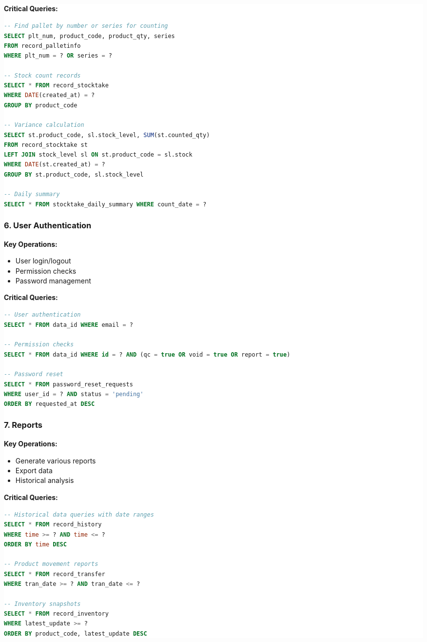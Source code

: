 **Critical Queries:**
```sql
-- Find pallet by number or series for counting
SELECT plt_num, product_code, product_qty, series 
FROM record_palletinfo 
WHERE plt_num = ? OR series = ?

-- Stock count records
SELECT * FROM record_stocktake 
WHERE DATE(created_at) = ? 
GROUP BY product_code

-- Variance calculation
SELECT st.product_code, sl.stock_level, SUM(st.counted_qty)
FROM record_stocktake st
LEFT JOIN stock_level sl ON st.product_code = sl.stock
WHERE DATE(st.created_at) = ?
GROUP BY st.product_code, sl.stock_level

-- Daily summary
SELECT * FROM stocktake_daily_summary WHERE count_date = ?
```

### 6. User Authentication
**Key Operations:**
- User login/logout
- Permission checks
- Password management

**Critical Queries:**
```sql
-- User authentication
SELECT * FROM data_id WHERE email = ?

-- Permission checks
SELECT * FROM data_id WHERE id = ? AND (qc = true OR void = true OR report = true)

-- Password reset
SELECT * FROM password_reset_requests 
WHERE user_id = ? AND status = 'pending'
ORDER BY requested_at DESC
```

### 7. Reports
**Key Operations:**
- Generate various reports
- Export data
- Historical analysis

**Critical Queries:**
```sql
-- Historical data queries with date ranges
SELECT * FROM record_history 
WHERE time >= ? AND time <= ? 
ORDER BY time DESC

-- Product movement reports
SELECT * FROM record_transfer 
WHERE tran_date >= ? AND tran_date <= ?

-- Inventory snapshots
SELECT * FROM record_inventory 
WHERE latest_update >= ? 
ORDER BY product_code, latest_update DESC
```
